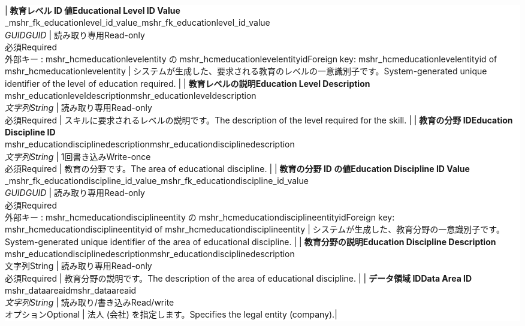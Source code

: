 | <span data-ttu-id="32d90-140">**教育レベル ID 値**</span><span class="sxs-lookup"><span data-stu-id="32d90-140">**Educational Level ID Value**</span></span><br><span data-ttu-id="32d90-141">_mshr_fk_educationlevel_id_value</span><span class="sxs-lookup"><span data-stu-id="32d90-141">_mshr_fk_educationlevel_id_value</span></span><br><span data-ttu-id="32d90-142">*GUID*</span><span class="sxs-lookup"><span data-stu-id="32d90-142">*GUID*</span></span> | <span data-ttu-id="32d90-143">読み取り専用</span><span class="sxs-lookup"><span data-stu-id="32d90-143">Read-only</span></span><br><span data-ttu-id="32d90-144">必須</span><span class="sxs-lookup"><span data-stu-id="32d90-144">Required</span></span><br><span data-ttu-id="32d90-145">外部キー : mshr_hcmeducationlevelentity の mshr_hcmeducationlevelentityid</span><span class="sxs-lookup"><span data-stu-id="32d90-145">Foreign key: mshr_hcmeducationlevelentityid of mshr_hcmeducationlevelentity</span></span> | <span data-ttu-id="32d90-146">システムが生成した、要求される教育のレベルの一意識別子です。</span><span class="sxs-lookup"><span data-stu-id="32d90-146">System-generated unique identifier of the level of education required.</span></span> |
| <span data-ttu-id="32d90-147">**教育レベルの説明**</span><span class="sxs-lookup"><span data-stu-id="32d90-147">**Education Level Description**</span></span><br><span data-ttu-id="32d90-148">mshr_educationleveldescription</span><span class="sxs-lookup"><span data-stu-id="32d90-148">mshr_educationleveldescription</span></span><br><span data-ttu-id="32d90-149">*文字列*</span><span class="sxs-lookup"><span data-stu-id="32d90-149">*String*</span></span> | <span data-ttu-id="32d90-150">読み取り専用</span><span class="sxs-lookup"><span data-stu-id="32d90-150">Read-only</span></span><br><span data-ttu-id="32d90-151">必須</span><span class="sxs-lookup"><span data-stu-id="32d90-151">Required</span></span> | <span data-ttu-id="32d90-152">スキルに要求されるレベルの説明です。</span><span class="sxs-lookup"><span data-stu-id="32d90-152">The description of the level required for the skill.</span></span> |
| <span data-ttu-id="32d90-153">**教育の分野 ID**</span><span class="sxs-lookup"><span data-stu-id="32d90-153">**Education Discipline ID**</span></span><br><span data-ttu-id="32d90-154">mshr_educationdisciplinedescription</span><span class="sxs-lookup"><span data-stu-id="32d90-154">mshr_educationdisciplinedescription</span></span><br><span data-ttu-id="32d90-155">*文字列*</span><span class="sxs-lookup"><span data-stu-id="32d90-155">*String*</span></span> | <span data-ttu-id="32d90-156">1回書き込み</span><span class="sxs-lookup"><span data-stu-id="32d90-156">Write-once</span></span><br><span data-ttu-id="32d90-157">必須</span><span class="sxs-lookup"><span data-stu-id="32d90-157">Required</span></span> | <span data-ttu-id="32d90-158">教育の分野です。</span><span class="sxs-lookup"><span data-stu-id="32d90-158">The area of educational discipline.</span></span> |
| <span data-ttu-id="32d90-159">**教育の分野 ID の値**</span><span class="sxs-lookup"><span data-stu-id="32d90-159">**Education Discipline ID Value**</span></span><br><span data-ttu-id="32d90-160">_mshr_fk_educationdiscipline_id_value</span><span class="sxs-lookup"><span data-stu-id="32d90-160">_mshr_fk_educationdiscipline_id_value</span></span><br><span data-ttu-id="32d90-161">*GUID*</span><span class="sxs-lookup"><span data-stu-id="32d90-161">*GUID*</span></span> | <span data-ttu-id="32d90-162">読み取り専用</span><span class="sxs-lookup"><span data-stu-id="32d90-162">Read-only</span></span><br><span data-ttu-id="32d90-163">必須</span><span class="sxs-lookup"><span data-stu-id="32d90-163">Required</span></span><br><span data-ttu-id="32d90-164">外部キー : mshr_hcmeducationdisciplineentity の mshr_hcmeducationdisciplineentityid</span><span class="sxs-lookup"><span data-stu-id="32d90-164">Foreign key: mshr_hcmeducationdisciplineentityid of mshr_hcmeducationdisciplineentity</span></span> | <span data-ttu-id="32d90-165">システムが生成した、教育分野の一意識別子です。</span><span class="sxs-lookup"><span data-stu-id="32d90-165">System-generated unique identifier of the area of educational discipline.</span></span> |
| <span data-ttu-id="32d90-166">**教育分野の説明**</span><span class="sxs-lookup"><span data-stu-id="32d90-166">**Education Discipline Description**</span></span><br><span data-ttu-id="32d90-167">mshr_educationdisciplinedescription</span><span class="sxs-lookup"><span data-stu-id="32d90-167">mshr_educationdisciplinedescription</span></span><br><span data-ttu-id="32d90-168">文字列</span><span class="sxs-lookup"><span data-stu-id="32d90-168">String</span></span> | <span data-ttu-id="32d90-169">読み取り専用</span><span class="sxs-lookup"><span data-stu-id="32d90-169">Read-only</span></span><br><span data-ttu-id="32d90-170">必須</span><span class="sxs-lookup"><span data-stu-id="32d90-170">Required</span></span> | <span data-ttu-id="32d90-171">教育分野の説明です。</span><span class="sxs-lookup"><span data-stu-id="32d90-171">The description of the area of educational discipline.</span></span> |
| <span data-ttu-id="32d90-172">**データ領域 ID**</span><span class="sxs-lookup"><span data-stu-id="32d90-172">**Data Area ID**</span></span><br><span data-ttu-id="32d90-173">mshr_dataareaid</span><span class="sxs-lookup"><span data-stu-id="32d90-173">mshr_dataareaid</span></span><br><span data-ttu-id="32d90-174">*文字列*</span><span class="sxs-lookup"><span data-stu-id="32d90-174">*String*</span></span> | <span data-ttu-id="32d90-175">読み取り/書き込み</span><span class="sxs-lookup"><span data-stu-id="32d90-175">Read/write</span></span><br><span data-ttu-id="32d90-176">オプション</span><span class="sxs-lookup"><span data-stu-id="32d90-176">Optional</span></span> | <span data-ttu-id="32d90-177">法人 (会社) を指定します。</span><span class="sxs-lookup"><span data-stu-id="32d90-177">Specifies the legal entity (company).</span></span>|